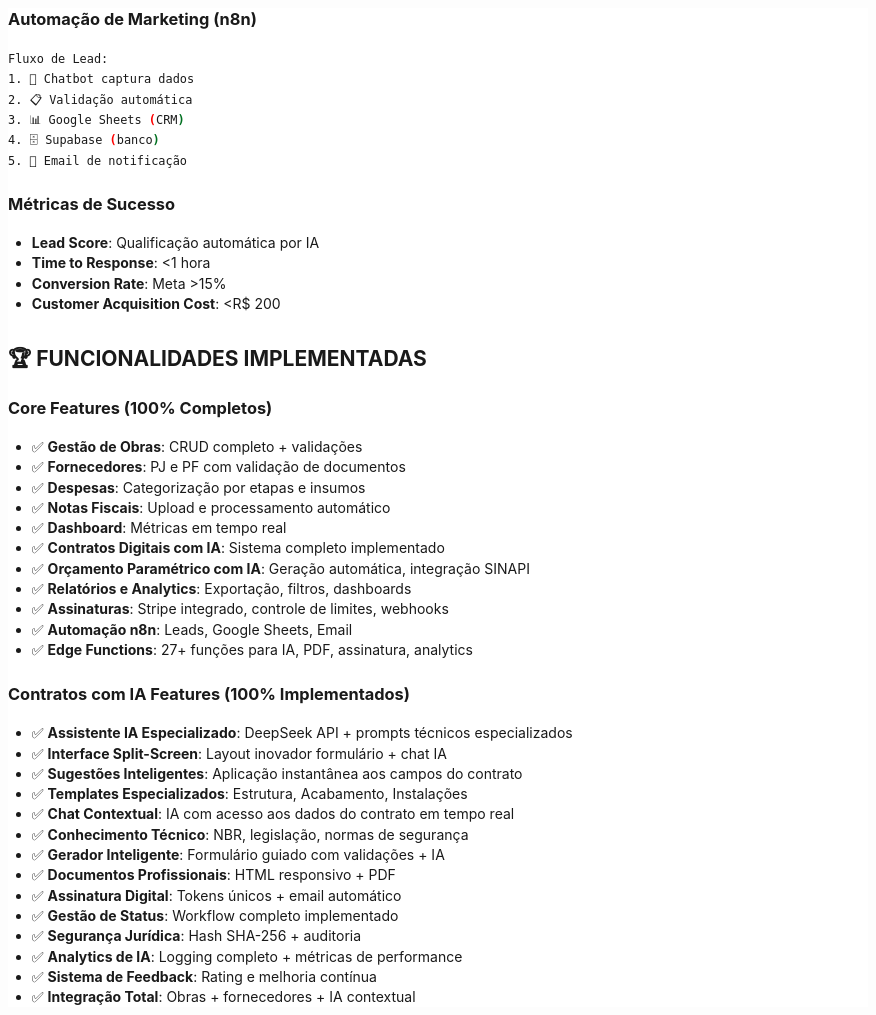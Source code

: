 ### Automação de Marketing (n8n)

```bash
Fluxo de Lead:
1. 🤖 Chatbot captura dados
2. 📋 Validação automática
3. 📊 Google Sheets (CRM)
4. 🗄️ Supabase (banco)
5. 📧 Email de notificação
```

### Métricas de Sucesso

- **Lead Score**: Qualificação automática por IA
- **Time to Response**: <1 hora
- **Conversion Rate**: Meta >15%
- **Customer Acquisition Cost**: <R$ 200

## 🏆 FUNCIONALIDADES IMPLEMENTADAS

### Core Features (100% Completos)

- ✅ **Gestão de Obras**: CRUD completo + validações
- ✅ **Fornecedores**: PJ e PF com validação de documentos
- ✅ **Despesas**: Categorização por etapas e insumos
- ✅ **Notas Fiscais**: Upload e processamento automático
- ✅ **Dashboard**: Métricas em tempo real
- ✅ **Contratos Digitais com IA**: Sistema completo implementado
- ✅ **Orçamento Paramétrico com IA**: Geração automática, integração SINAPI
- ✅ **Relatórios e Analytics**: Exportação, filtros, dashboards
- ✅ **Assinaturas**: Stripe integrado, controle de limites, webhooks
- ✅ **Automação n8n**: Leads, Google Sheets, Email
- ✅ **Edge Functions**: 27+ funções para IA, PDF, assinatura, analytics

### Contratos com IA Features (100% Implementados)

- ✅ **Assistente IA Especializado**: DeepSeek API + prompts técnicos
  especializados
- ✅ **Interface Split-Screen**: Layout inovador formulário + chat IA
- ✅ **Sugestões Inteligentes**: Aplicação instantânea aos campos do contrato
- ✅ **Templates Especializados**: Estrutura, Acabamento, Instalações
- ✅ **Chat Contextual**: IA com acesso aos dados do contrato em tempo real
- ✅ **Conhecimento Técnico**: NBR, legislação, normas de segurança
- ✅ **Gerador Inteligente**: Formulário guiado com validações + IA
- ✅ **Documentos Profissionais**: HTML responsivo + PDF
- ✅ **Assinatura Digital**: Tokens únicos + email automático
- ✅ **Gestão de Status**: Workflow completo implementado
- ✅ **Segurança Jurídica**: Hash SHA-256 + auditoria
- ✅ **Analytics de IA**: Logging completo + métricas de performance
- ✅ **Sistema de Feedback**: Rating e melhoria contínua
- ✅ **Integração Total**: Obras + fornecedores + IA contextual
